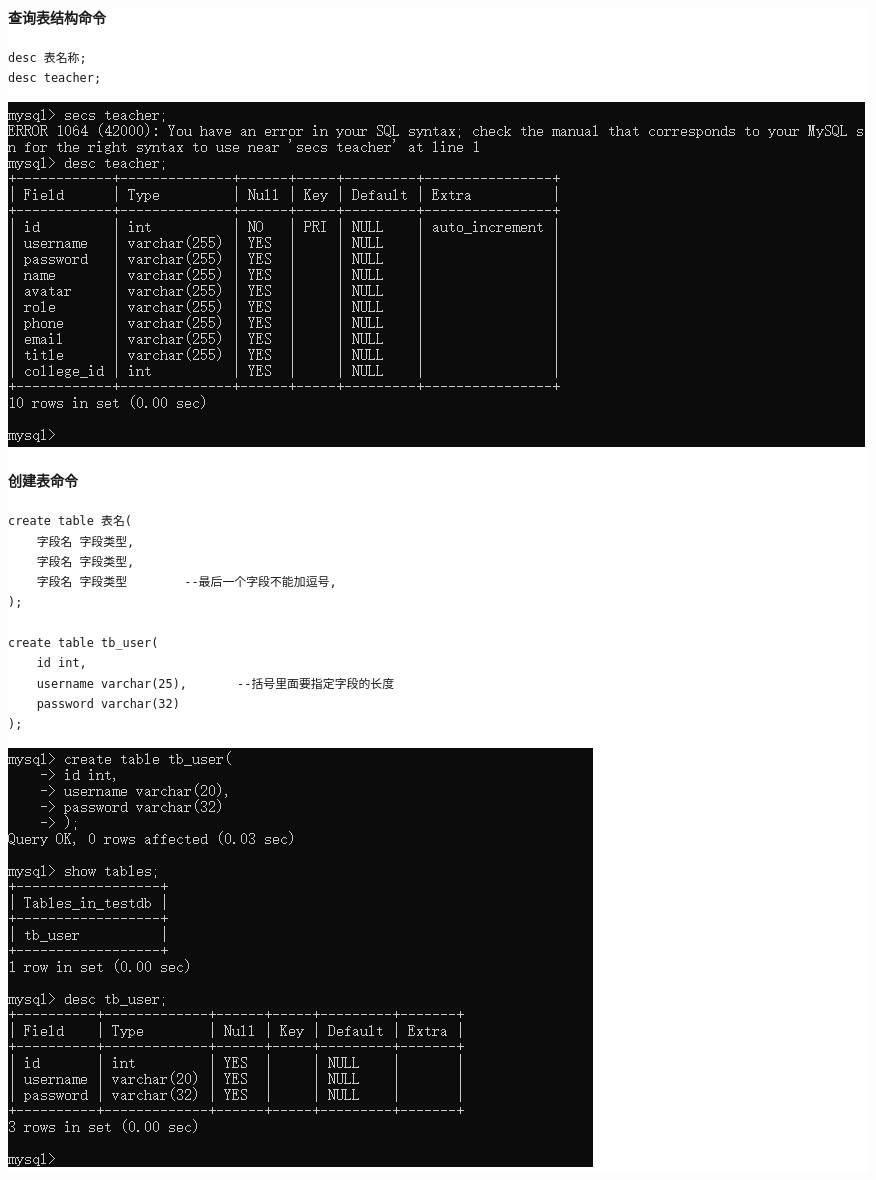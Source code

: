 #### 查询表结构命令

```mysql
desc 表名称;
desc teacher;
```

![image-20241222103524810](./pictures/image-20241222103524810.png)

#### 创建表命令

```mysql
create table 表名(
	字段名 字段类型,
    字段名 字段类型,
    字段名 字段类型		--最后一个字段不能加逗号,
);

create table tb_user(
	id int,
    username varchar(25),		--括号里面要指定字段的长度
    password varchar(32)
);
```

![image-20241222104048240](./pictures/image-20241222104048240.png)
